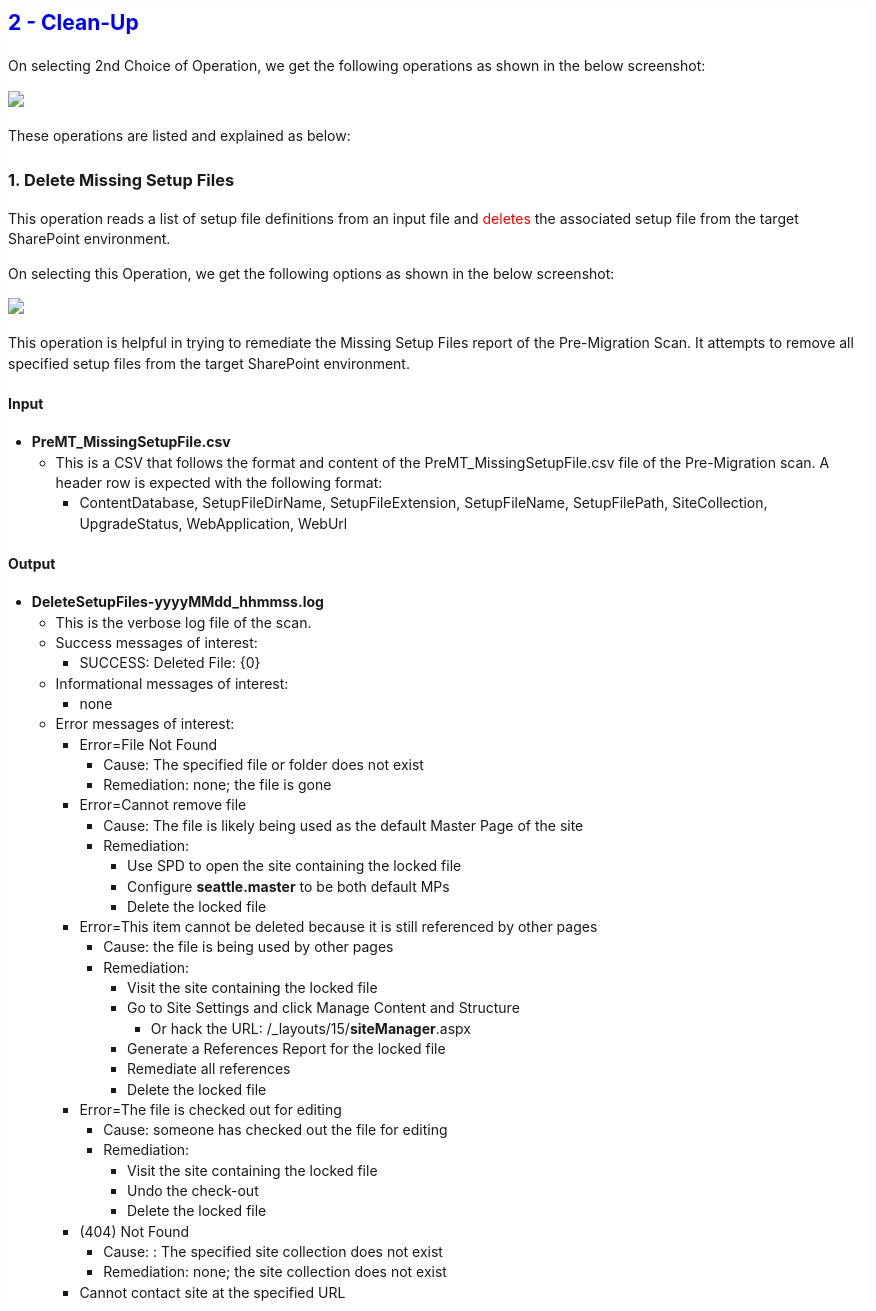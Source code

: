 
## <span style="color:Blue;">2 - Clean-Up</span> ##

On selecting 2nd Choice of Operation, we get the following operations as shown in the below screenshot:

![](\images/\ChoiceOfOperations2.PNG) 

These operations are listed and explained as below:

### 1. Delete Missing Setup Files ###
This operation reads a list of setup file definitions from an input file and                <span style="color:red;">deletes</span> the associated setup file from the target SharePoint environment.  


On selecting this Operation, we get the following options as shown in the below screenshot:

![](\images/\SetupFileCleanUp.PNG) 

This operation is helpful in trying to remediate the Missing Setup Files report of the Pre-Migration Scan.  It attempts to remove all specified setup files from the target SharePoint environment.

#### Input ####
- **PreMT_MissingSetupFile.csv**
  * This is a CSV that follows the format and content of the PreMT_MissingSetupFile.csv file of the Pre-Migration scan. A header row is expected with the following format:
      * ContentDatabase, SetupFileDirName, SetupFileExtension, SetupFileName, SetupFilePath, SiteCollection, UpgradeStatus, WebApplication, WebUrl

#### Output ####
- **DeleteSetupFiles-yyyyMMdd_hhmmss.log**
  * This is the verbose log file of the scan.
  * Success messages of interest:
      * SUCCESS: Deleted File: {0}
  * Informational messages of interest:
      * none
  * Error messages of interest:
      * Error=File Not Found
          * Cause: The specified file or folder does not exist
          * Remediation: none; the file is gone
      * Error=Cannot remove file
          * Cause: The file is likely being used as the default Master Page of the site
          * Remediation: 
              * Use SPD to open the site containing the locked file
              * Configure **seattle.master** to be both default MPs
              * Delete the locked file
      * Error=This item cannot be deleted because it is still referenced by other pages
          * Cause: the file is being used by other pages
          * Remediation: 
              * Visit the site containing the locked file
              * Go to Site Settings and click Manage Content and Structure
                  * Or hack the URL: /_layouts/15/**siteManager**.aspx
              * Generate a References Report for the locked file
              * Remediate all references
              * Delete the locked file
      * Error=The file is checked out for editing
          * Cause: someone has checked out the file for editing
          * Remediation: 
              * Visit the site containing the locked file
              * Undo the check-out
              * Delete the locked file
      * (404) Not Found
          * Cause: : The specified site collection does not exist
          * Remediation: none; the site collection does not exist
      * Cannot contact site at the specified URL